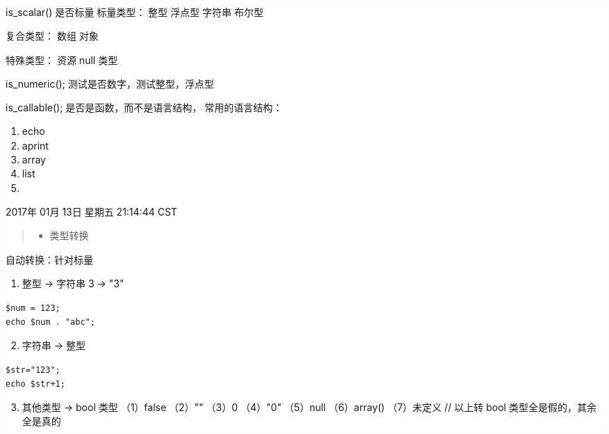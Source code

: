 
is_scalar() 是否标量
标量类型：
  整型
  浮点型
  字符串
  布尔型

复合类型：
  数组
  对象
  
特殊类型：
  资源
  null 类型

is_numeric();
测试是否数字，测试整型，浮点型

is_callable();
是否是函数，而不是语言结构，
常用的语言结构：
1. echo
2. aprint
3. array
4. list
5. 

  
2017年 01月 13日 星期五 21:14:44 CST

>* 类型转换

自动转换：针对标量
1. 整型 -> 字符串
3 -> "3"

```
$num = 123;
echo $num . "abc";
```

2. 字符串 -> 整型
```
$str="123";
echo $str+1;
```

3. 其他类型 -> bool 类型
  （1）false
  （2）""
  （3）0
  （4）"0"
  （5）null
  （6）array()
  （7）未定义
  // 以上转 bool 类型全是假的，其余全是真的
  